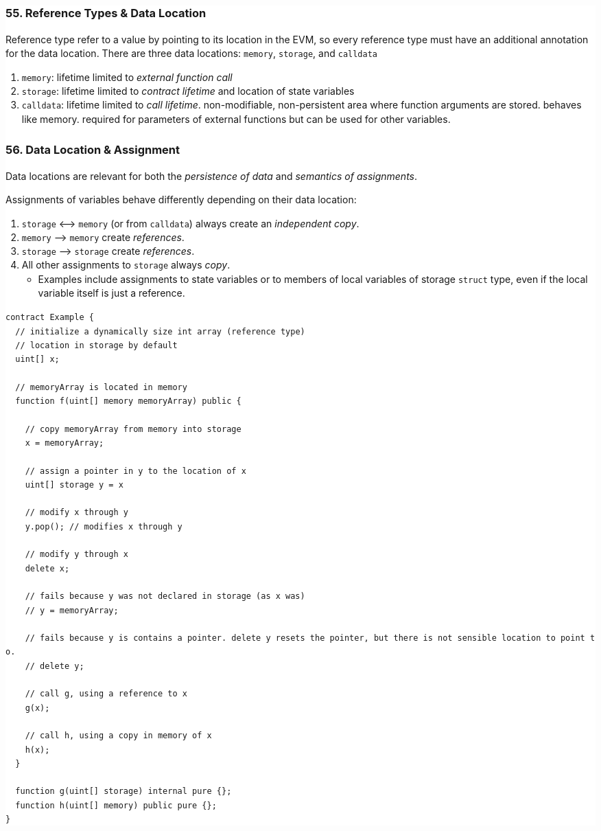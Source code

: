### 55. Reference Types & Data Location

Reference type refer to a value by pointing to its location in the EVM, so every reference type must have an additional annotation for the data location.  There are three data locations: `memory`, `storage`, and `calldata`

1. `memory`: lifetime limited to *external function call*
2. `storage`: lifetime limited to *contract lifetime* and location of state variables
3. `calldata`: lifetime limited to *call lifetime*. non-modifiable, non-persistent area where function arguments are stored. behaves like memory. required for parameters of external functions but can be used for other variables.

### 56. Data Location & Assignment

Data locations are relevant for both the *persistence of data* and *semantics of assignments*.

Assignments of variables behave differently depending on their data location:
1. `storage` <--> `memory` (or from `calldata`) always create an *independent copy*.
2. `memory` --> `memory` create *references*.
3. `storage` --> `storage` create *references*.
4. All other assignments to `storage` always *copy*.
    - Examples include assignments to state variables or to members of local variables of storage `struct` type, even if the local variable itself is just a reference.

```solidity
contract Example {
  // initialize a dynamically size int array (reference type)
  // location in storage by default
  uint[] x;

  // memoryArray is located in memory
  function f(uint[] memory memoryArray) public {

    // copy memoryArray from memory into storage
    x = memoryArray;

    // assign a pointer in y to the location of x
    uint[] storage y = x

    // modify x through y
    y.pop(); // modifies x through y

    // modify y through x
    delete x;

    // fails because y was not declared in storage (as x was)
    // y = memoryArray;

    // fails because y is contains a pointer. delete y resets the pointer, but there is not sensible location to point to.
    // delete y;

    // call g, using a reference to x
    g(x);

    // call h, using a copy in memory of x
    h(x);
  }

  function g(uint[] storage) internal pure {};
  function h(uint[] memory) public pure {};
}
```
